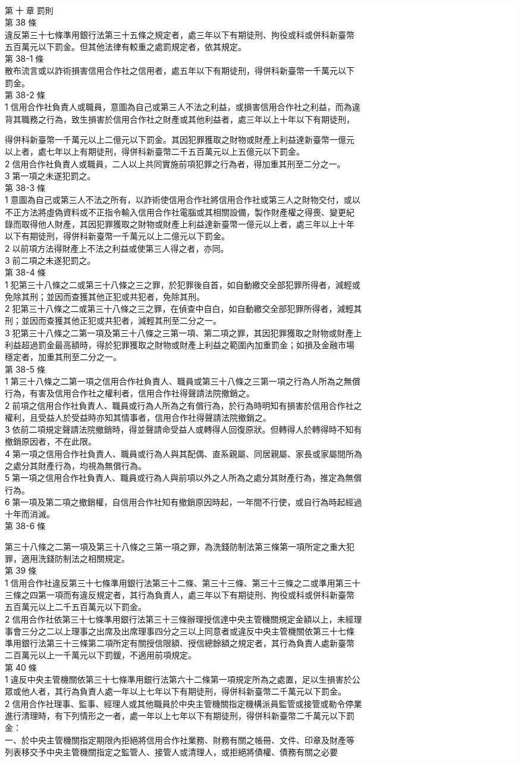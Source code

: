 第 十 章 罰則  
第 38 條  
違反第三十七條準用銀行法第三十五條之規定者，處三年以下有期徒刑、拘役或科或併科新臺幣  
五百萬元以下罰金。但其他法律有較重之處罰規定者，依其規定。  
第 38-1 條  
散布流言或以詐術損害信用合作社之信用者，處五年以下有期徒刑，得併科新臺幣一千萬元以下  
罰金。  
第 38-2 條  
1 信用合作社負責人或職員，意圖為自己或第三人不法之利益，或損害信用合作社之利益，而為違  
背其職務之行為，致生損害於信用合作社之財產或其他利益者，處三年以上十年以下有期徒刑，  


得併科新臺幣一千萬元以上二億元以下罰金。其因犯罪獲取之財物或財產上利益達新臺幣一億元  
以上者，處七年以上有期徒刑，得併科新臺幣二千五百萬元以上五億元以下罰金。  
2 信用合作社負責人或職員，二人以上共同實施前項犯罪之行為者，得加重其刑至二分之一。  
3 第一項之未遂犯罰之。  
第 38-3 條  
1 意圖為自己或第三人不法之所有，以詐術使信用合作社將信用合作社或第三人之財物交付，或以  
不正方法將虛偽資料或不正指令輸入信用合作社電腦或其相關設備，製作財產權之得喪、變更紀  
錄而取得他人財產，其因犯罪獲取之財物或財產上利益達新臺幣一億元以上者，處三年以上十年  
以下有期徒刑，得併科新臺幣一千萬元以上二億元以下罰金。  
2 以前項方法得財產上不法之利益或使第三人得之者，亦同。  
3 前二項之未遂犯罰之。  
第 38-4 條  
1 犯第三十八條之二或第三十八條之三之罪，於犯罪後自首，如自動繳交全部犯罪所得者，減輕或  
免除其刑；並因而查獲其他正犯或共犯者，免除其刑。  
2 犯第三十八條之二或第三十八條之三之罪，在偵查中自白，如自動繳交全部犯罪所得者，減輕其  
刑；並因而查獲其他正犯或共犯者，減輕其刑至二分之一。  
3 犯第三十八條之二第一項及第三十八條之三第一項、第二項之罪，其因犯罪獲取之財物或財產上  
利益超過罰金最高額時，得於犯罪獲取之財物或財產上利益之範圍內加重罰金；如損及金融市場  
穩定者，加重其刑至二分之一。  
第 38-5 條  
1 第三十八條之二第一項之信用合作社負責人、職員或第三十八條之三第一項之行為人所為之無償  
行為，有害及信用合作社之權利者，信用合作社得聲請法院撤銷之。  
2 前項之信用合作社負責人、職員或行為人所為之有償行為，於行為時明知有損害於信用合作社之  
權利，且受益人於受益時亦知其情事者，信用合作社得聲請法院撤銷之。  
3 依前二項規定聲請法院撤銷時，得並聲請命受益人或轉得人回復原狀。但轉得人於轉得時不知有  
撤銷原因者，不在此限。  
4 第一項之信用合作社負責人、職員或行為人與其配偶、直系親屬、同居親屬、家長或家屬間所為  
之處分其財產行為，均視為無償行為。  
5 第一項之信用合作社負責人、職員或行為人與前項以外之人所為之處分其財產行為，推定為無償  
行為。  
6 第一項及第二項之撤銷權，自信用合作社知有撤銷原因時起，一年間不行使，或自行為時起經過  
十年而消滅。  
第 38-6 條  


第三十八條之二第一項及第三十八條之三第一項之罪，為洗錢防制法第三條第一項所定之重大犯  
罪，適用洗錢防制法之相關規定。  
第 39 條  
1 信用合作社違反第三十七條準用銀行法第三十二條、第三十三條、第三十三條之二或準用第三十  
三條之四第一項而有違反規定者，其行為負責人，處三年以下有期徒刑、拘役或科或併科新臺幣  
五百萬元以上二千五百萬元以下罰金。  
2 信用合作社依第三十七條準用銀行法第三十三條辦理授信達中央主管機關規定金額以上，未經理  
事會三分之二以上理事之出席及出席理事四分之三以上同意者或違反中央主管機關依第三十七條  
準用銀行法第三十三條第二項所定有關授信限額、授信總餘額之規定者，其行為負責人處新臺幣  
二百萬元以上一千萬元以下罰鍰，不適用前項規定。  
第 40 條  
1 違反中央主管機關依第三十七條準用銀行法第六十二條第一項規定所為之處置，足以生損害於公  
眾或他人者，其行為負責人處一年以上七年以下有期徒刑，得併科新臺幣二千萬元以下罰金。  
2 信用合作社理事、監事、經理人或其他職員於中央主管機關指定機構派員監管或接管或勒令停業  
進行清理時，有下列情形之一者，處一年以上七年以下有期徒刑，得併科新臺幣二千萬元以下罰  
金：  
一、於中央主管機關指定期限內拒絕將信用合作社業務、財務有關之帳冊、文件、印章及財產等  
列表移交予中央主管機關指定之監管人、接管人或清理人，或拒絕將債權、債務有關之必要  